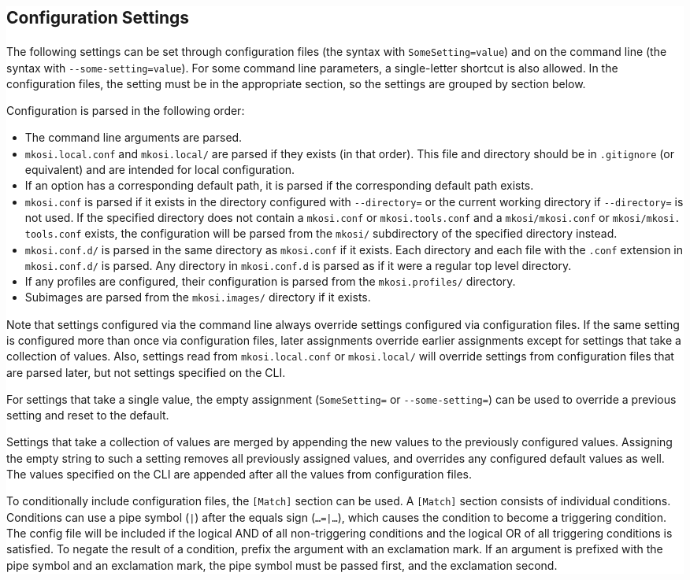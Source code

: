 ## Configuration Settings

The following settings can be set through configuration files (the
syntax with `SomeSetting=value`) and on the command line (the syntax
with `--some-setting=value`). For some command line parameters, a
single-letter shortcut is also allowed. In the configuration files,
the setting must be in the appropriate section, so the settings are
grouped by section below.

Configuration is parsed in the following order:

* The command line arguments are parsed.
* `mkosi.local.conf` and `mkosi.local/` are parsed if they exists (in that order).
  This file and directory should be in `.gitignore` (or equivalent)
  and are intended for local configuration.
* If an option has a corresponding default path, it is parsed if the
  corresponding default path exists.
* `mkosi.conf` is parsed if it exists in the directory configured with
  `--directory=` or the current working directory if `--directory=` is
  not used. If the specified directory does not contain a `mkosi.conf` or
  `mkosi.tools.conf` and a `mkosi/mkosi.conf` or `mkosi/mkosi.tools.conf`
  exists, the configuration will be parsed from the `mkosi/`
  subdirectory of the specified directory instead.
* `mkosi.conf.d/` is parsed in the same directory as `mkosi.conf` if it
  exists. Each directory and each file with the `.conf` extension in
  `mkosi.conf.d/` is parsed. Any directory in `mkosi.conf.d` is parsed
  as if it were a regular top level directory.
* If any profiles are configured, their configuration is parsed from the
  `mkosi.profiles/` directory.
* Subimages are parsed from the `mkosi.images/` directory if it exists.

Note that settings configured via the command line always override
settings configured via configuration files. If the same setting is
configured more than once via configuration files, later assignments
override earlier assignments except for settings that take a collection
of values. Also, settings read from `mkosi.local.conf` or `mkosi.local/` will
override settings from configuration files that are parsed later, but not
settings specified on the CLI.

For settings that take a single value, the empty assignment (`SomeSetting=` or
`--some-setting=`) can be used to override a previous setting and reset to the
default.

Settings that take a collection of values are merged by appending the
new values to the previously configured values. Assigning the empty
string to such a setting removes all previously assigned values, and
overrides any configured default values as well. The values specified
on the CLI are appended after all the values from configuration files.

To conditionally include configuration files, the `[Match]` section can
be used. A `[Match]` section consists of individual conditions.
Conditions can use a pipe symbol (`|`) after the equals sign (`…=|…`),
which causes the condition to become a triggering condition. The config
file will be included if the logical AND of all non-triggering
conditions and the logical OR of all triggering conditions is satisfied.
To negate the result of a condition, prefix the argument with an
exclamation mark. If an argument is prefixed with the pipe symbol and an
exclamation mark, the pipe symbol must be passed first, and the
exclamation second.
